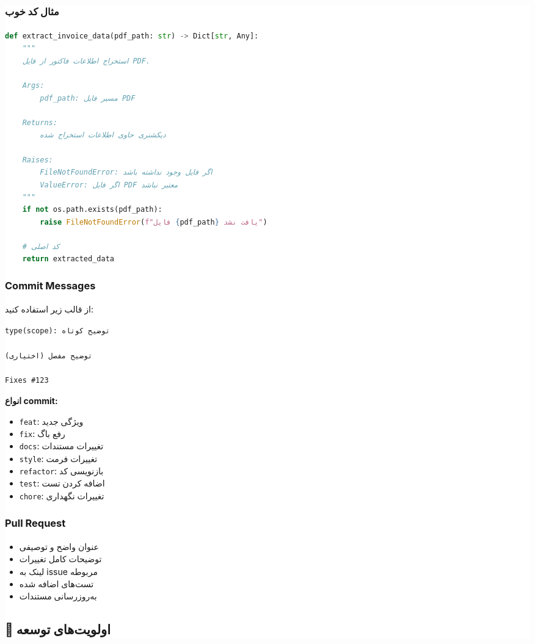 ### مثال کد خوب
```python
def extract_invoice_data(pdf_path: str) -> Dict[str, Any]:
    """
    استخراج اطلاعات فاکتور از فایل PDF.
    
    Args:
        pdf_path: مسیر فایل PDF
        
    Returns:
        دیکشنری حاوی اطلاعات استخراج شده
        
    Raises:
        FileNotFoundError: اگر فایل وجود نداشته باشد
        ValueError: اگر فایل PDF معتبر نباشد
    """
    if not os.path.exists(pdf_path):
        raise FileNotFoundError(f"فایل {pdf_path} یافت نشد")
    
    # کد اصلی
    return extracted_data
```

### Commit Messages
از قالب زیر استفاده کنید:

```
type(scope): توضیح کوتاه

توضیح مفصل (اختیاری)

Fixes #123
```

**انواع commit:**
- `feat`: ویژگی جدید
- `fix`: رفع باگ
- `docs`: تغییرات مستندات
- `style`: تغییرات فرمت
- `refactor`: بازنویسی کد
- `test`: اضافه کردن تست
- `chore`: تغییرات نگهداری

### Pull Request
- عنوان واضح و توصیفی
- توضیحات کامل تغییرات
- لینک به issue مربوطه
- تست‌های اضافه شده
- به‌روزرسانی مستندات

## 🎯 اولویت‌های توسعه
